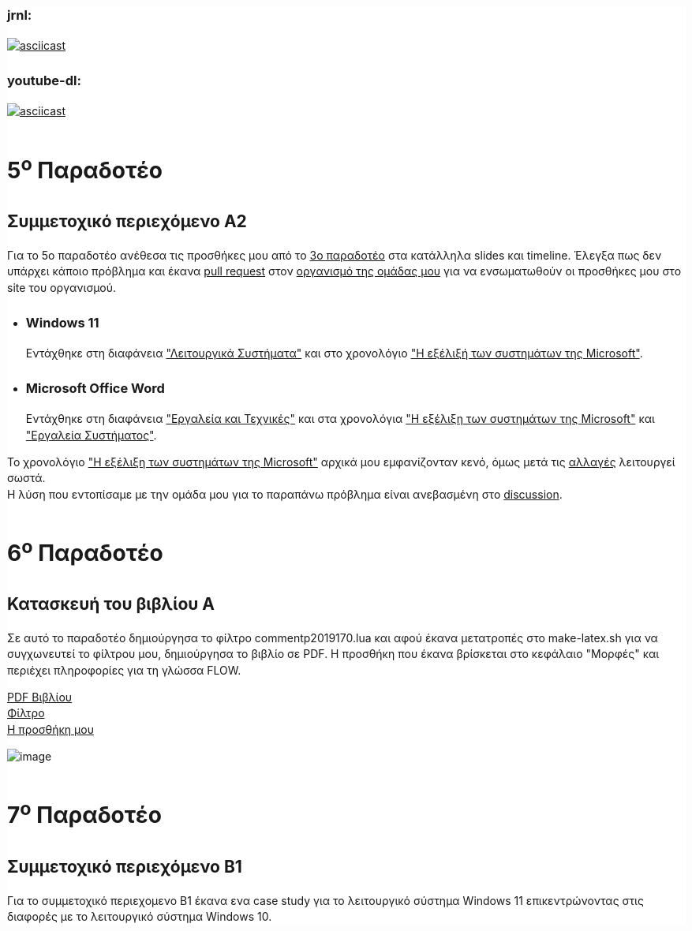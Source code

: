 ### **jrnl:**
[![asciicast](https://asciinema.org/a/533484.svg)](https://asciinema.org/a/533484) 
### **youtube-dl:**
[![asciicast](https://asciinema.org/a/533470.svg)](https://asciinema.org/a/533470)

5<sup>o</sup> Παραδοτέο 
========================
Συμμετοχικό περιεχόμενο A2
-------------------------------------
Για το 5ο παραδοτέο ανέθεσα τις προσθήκες μου από το [3ο παραδοτέο](https://github.com/courses-ionio/help/discussions/1179) στα κατάλληλα slides και timeline. Έλεγξα πως δεν υπάρχει κάποιο πρόβλημα και έκανα [pull request](https://github.com/Second-Time-Is-The-Charm/site/pull/10) στον [οργανισμό της ομάδας μου](https://github.com/Second-Time-Is-The-Charm) για να ενσωματωθούν οι προσθήκες μου στο site του οργανισμού.
- ### **Windows 11**
   Εντάχθηκε στη διαφάνεια ["Λειτουργικά Συστήματα"](https://master--p19mark-marked-d.netlify.app/slides/os/) και στο χρονολόγιο ["Η εξέλιξή των συστημάτων της Microsoft"](https://master--p19mark-marked-d.netlify.app/timeline/microsoft/). 
- ### **Microsoft Office Word** 
   Εντάχθηκε στη διαφάνεια ["Εργαλεία και Τεχνικές"](https://master--p19mark-marked-d.netlify.app/slides/tools/) και στα χρονολόγια ["Η εξέλιξη των συστημάτων της Microsoft"](https://master--p19mark-marked-d.netlify.app/timeline/microsoft/) και ["Εργαλεία Συστήματος"](https://master--p19mark-marked-d.netlify.app/timeline/system-tools/).<br>
   
Το χρονολόγιο ["Η εξέλιξη των συστημάτων της Microsoft"](https://master--p19mark-marked-d.netlify.app/timeline/microsoft/) αρχικά μου εμφανίζονταν κενό,  όμως μετά τις [αλλαγές](https://github.com/Second-Time-Is-The-Charm/_gallery/pull/14) λειτουργεί σωστά.<br>
Η λύση που εντοπίσαμε με την ομάδα μου για το παραπάνω πρόβλημα είναι ανεβασμένη στο [discussion](https://github.com/courses-ionio/help/discussions/1451). <br>

6<sup>o</sup> Παραδοτέο 
========================
Κατασκευή του βιβλίου Α
---------------------------
Σε αυτό το παραδοτέο δημιούργησα το φίλτρο commentp2019170.lua και αφού έκανα μετατροπές στο make-latex.sh για να συγχωνευτεί το φίλτρου μου, δημιούργησα το βιβλίο σε PDF.
Η προσθήκη που έκανα βρίσκεται στο κεφάλαιο "Μορφές" και περιέχει πληροφορίες για τη γλώσσα FLOW.

[PDF Βιβλίου](https://github.com/marked-d/kallipos/blob/master/book_p2019170.pdf) <br>
[Φίλτρο](https://github.com/marked-d/kallipos/blob/master/commentp2019170.lua) <br>
[Η προσθήκη μου](https://github.com/marked-d/kallipos/blob/master/mycommentsp2019170/flowjefraskin.md) <br>

![image](https://github.com/marked-d/HCI_plus/blob/main/book/pros8hkh.png)

7<sup>o</sup> Παραδοτέο 
========================
Συμμετοχικό περιεχόμενο B1
---------------------------
Για το συμμετοχικό περιεχομενο Β1 έκανα ενα case study για το λειτουργικό σύστημα Windows 11 επικεντρώνοντας στις διαφορές με το λειτουργικό σύστημα Windows 10.
